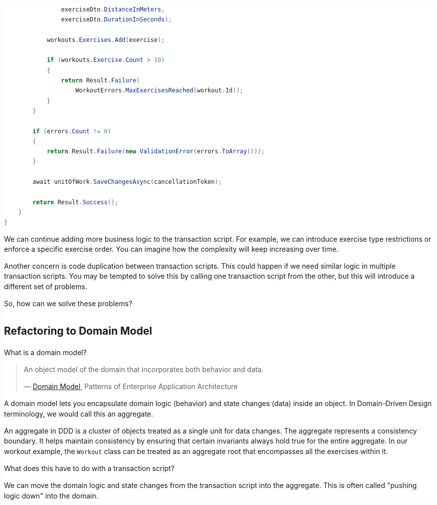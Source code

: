 ```csharp
                exerciseDto.DistanceInMeters,
                exerciseDto.DurationInSeconds);

            workouts.Exercises.Add(exercise);

            if (workouts.Exercise.Count > 10)
            {
                return Result.Failure(
                    WorkoutErrors.MaxExercisesReached(workout.Id));
            }
        }

        if (errors.Count != 0)
        {
            return Result.Failure(new ValidationError(errors.ToArray()));
        }

        await unitOfWork.SaveChangesAsync(cancellationToken);

        return Result.Success();
    }
}
```

We can continue adding more business logic to the transaction script. For example, we can introduce exercise type restrictions or enforce a specific exercise order. You can imagine how the complexity will keep increasing over time.

Another concern is code duplication between transaction scripts. This could happen if we need similar logic in multiple transaction scripts. You may be tempted to solve this by calling one transaction script from the other, but this will introduce a different set of problems.

So, how can we solve these problems?

## Refactoring to Domain Model

What is a domain model?

> An object model of the domain that incorporates both behavior and data.
>
> — [Domain Model](https://martinfowler.com/eaaCatalog/domainModel.html), Patterns of Enterprise Application Architecture

A domain model lets you encapsulate domain logic (behavior) and state changes (data) inside an object. In Domain-Driven Design terminology, we would call this an aggregate.

An aggregate in DDD is a cluster of objects treated as a single unit for data changes. The aggregate represents a consistency boundary. It helps maintain consistency by ensuring that certain invariants always hold true for the entire aggregate. In our workout example, the `Workout` class can be treated as an aggregate root that encompasses all the exercises within it.

What does this have to do with a transaction script?

We can move the domain logic and state changes from the transaction script into the aggregate. This is often called "pushing logic down" into the domain.
